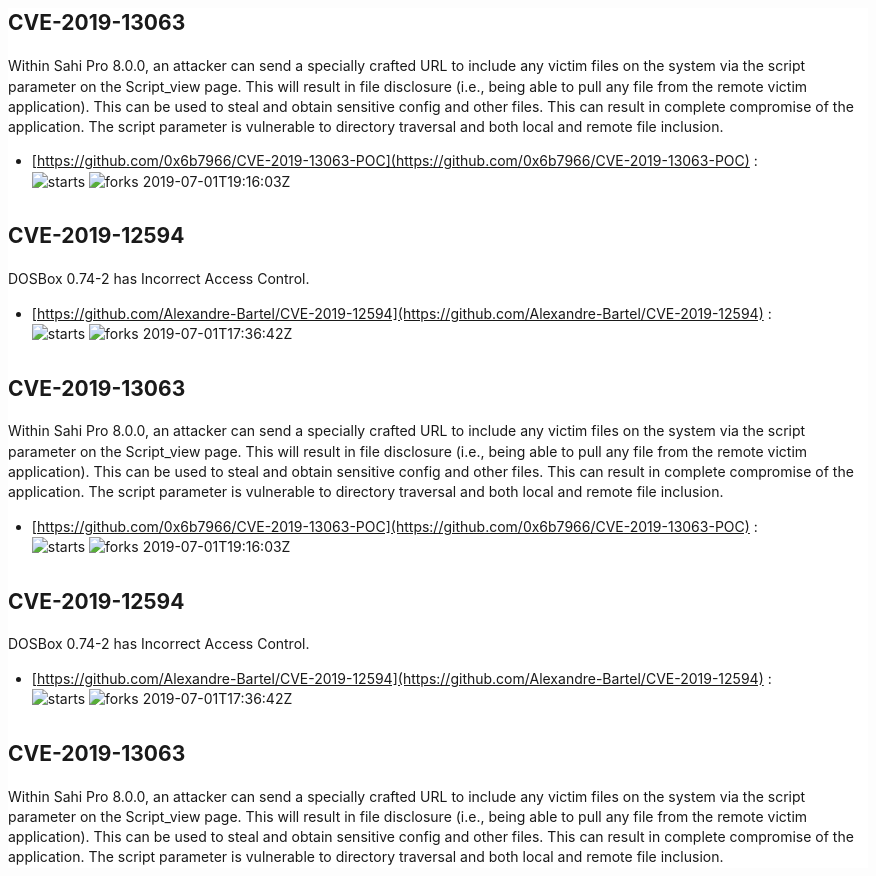 ## CVE-2019-13063
 Within Sahi Pro 8.0.0, an attacker can send a specially crafted URL to include any victim files on the system via the script parameter on the Script_view page. This will result in file disclosure (i.e., being able to pull any file from the remote victim application). This can be used to steal and obtain sensitive config and other files. This can result in complete compromise of the application. The script parameter is vulnerable to directory traversal and both local and remote file inclusion.

- [https://github.com/0x6b7966/CVE-2019-13063-POC](https://github.com/0x6b7966/CVE-2019-13063-POC) :  
![starts](https://img.shields.io/github/stars/0x6b7966/CVE-2019-13063-POC.svg) 
![forks](https://img.shields.io/github/forks/0x6b7966/CVE-2019-13063-POC.svg) 
2019-07-01T19:16:03Z

## CVE-2019-12594
 DOSBox 0.74-2 has Incorrect Access Control.

- [https://github.com/Alexandre-Bartel/CVE-2019-12594](https://github.com/Alexandre-Bartel/CVE-2019-12594) :  
![starts](https://img.shields.io/github/stars/Alexandre-Bartel/CVE-2019-12594.svg) 
![forks](https://img.shields.io/github/forks/Alexandre-Bartel/CVE-2019-12594.svg) 
2019-07-01T17:36:42Z

## CVE-2019-13063
 Within Sahi Pro 8.0.0, an attacker can send a specially crafted URL to include any victim files on the system via the script parameter on the Script_view page. This will result in file disclosure (i.e., being able to pull any file from the remote victim application). This can be used to steal and obtain sensitive config and other files. This can result in complete compromise of the application. The script parameter is vulnerable to directory traversal and both local and remote file inclusion.

- [https://github.com/0x6b7966/CVE-2019-13063-POC](https://github.com/0x6b7966/CVE-2019-13063-POC) :  
![starts](https://img.shields.io/github/stars/0x6b7966/CVE-2019-13063-POC.svg) 
![forks](https://img.shields.io/github/forks/0x6b7966/CVE-2019-13063-POC.svg) 
2019-07-01T19:16:03Z

## CVE-2019-12594
 DOSBox 0.74-2 has Incorrect Access Control.

- [https://github.com/Alexandre-Bartel/CVE-2019-12594](https://github.com/Alexandre-Bartel/CVE-2019-12594) :  
![starts](https://img.shields.io/github/stars/Alexandre-Bartel/CVE-2019-12594.svg) 
![forks](https://img.shields.io/github/forks/Alexandre-Bartel/CVE-2019-12594.svg) 
2019-07-01T17:36:42Z

## CVE-2019-13063
 Within Sahi Pro 8.0.0, an attacker can send a specially crafted URL to include any victim files on the system via the script parameter on the Script_view page. This will result in file disclosure (i.e., being able to pull any file from the remote victim application). This can be used to steal and obtain sensitive config and other files. This can result in complete compromise of the application. The script parameter is vulnerable to directory traversal and both local and remote file inclusion.
